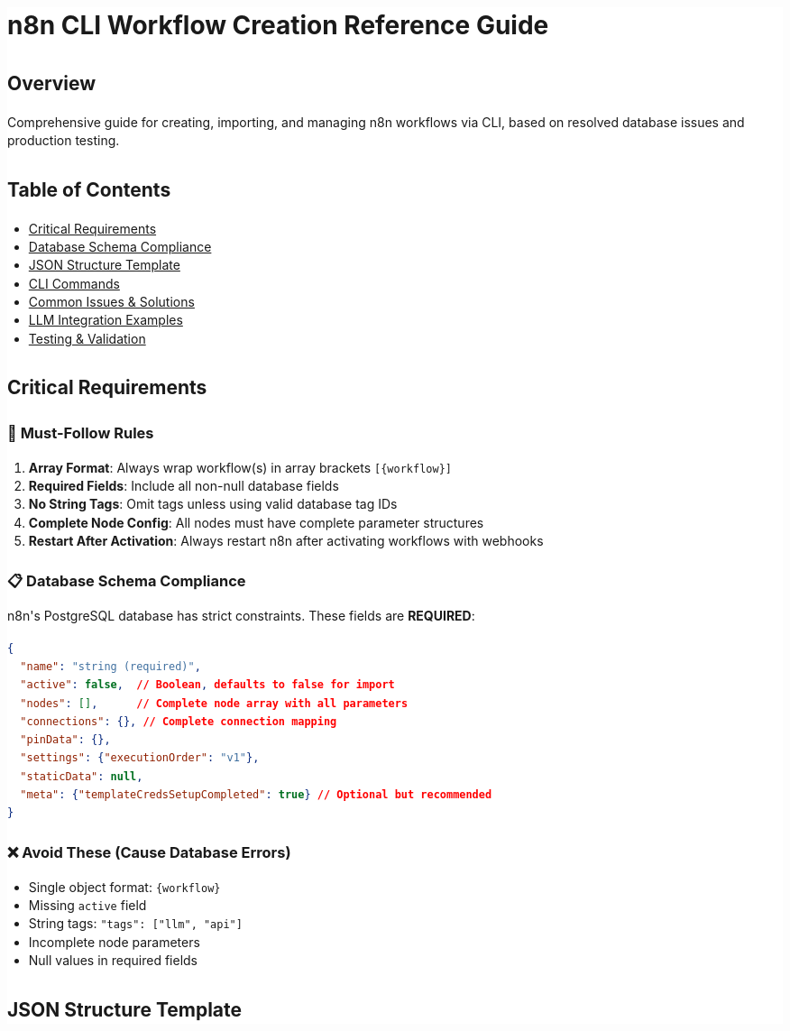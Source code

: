 # n8n CLI Workflow Creation Reference Guide

## Overview
Comprehensive guide for creating, importing, and managing n8n workflows via CLI, based on resolved database issues and production testing.

## Table of Contents
- [Critical Requirements](#critical-requirements)
- [Database Schema Compliance](#database-schema-compliance)
- [JSON Structure Template](#json-structure-template)
- [CLI Commands](#cli-commands)
- [Common Issues & Solutions](#common-issues--solutions)
- [LLM Integration Examples](#llm-integration-examples)
- [Testing & Validation](#testing--validation)

## Critical Requirements

### 🚨 **Must-Follow Rules**
1. **Array Format**: Always wrap workflow(s) in array brackets `[{workflow}]`
2. **Required Fields**: Include all non-null database fields
3. **No String Tags**: Omit tags unless using valid database tag IDs
4. **Complete Node Config**: All nodes must have complete parameter structures
5. **Restart After Activation**: Always restart n8n after activating workflows with webhooks

### 📋 **Database Schema Compliance**
n8n's PostgreSQL database has strict constraints. These fields are **REQUIRED**:

```json
{
  "name": "string (required)",
  "active": false,  // Boolean, defaults to false for import
  "nodes": [],      // Complete node array with all parameters
  "connections": {}, // Complete connection mapping
  "pinData": {},
  "settings": {"executionOrder": "v1"},
  "staticData": null,
  "meta": {"templateCredsSetupCompleted": true} // Optional but recommended
}
```

### ❌ **Avoid These (Cause Database Errors)**
- Single object format: `{workflow}` 
- Missing `active` field
- String tags: `"tags": ["llm", "api"]`
- Incomplete node parameters
- Null values in required fields

## JSON Structure Template
